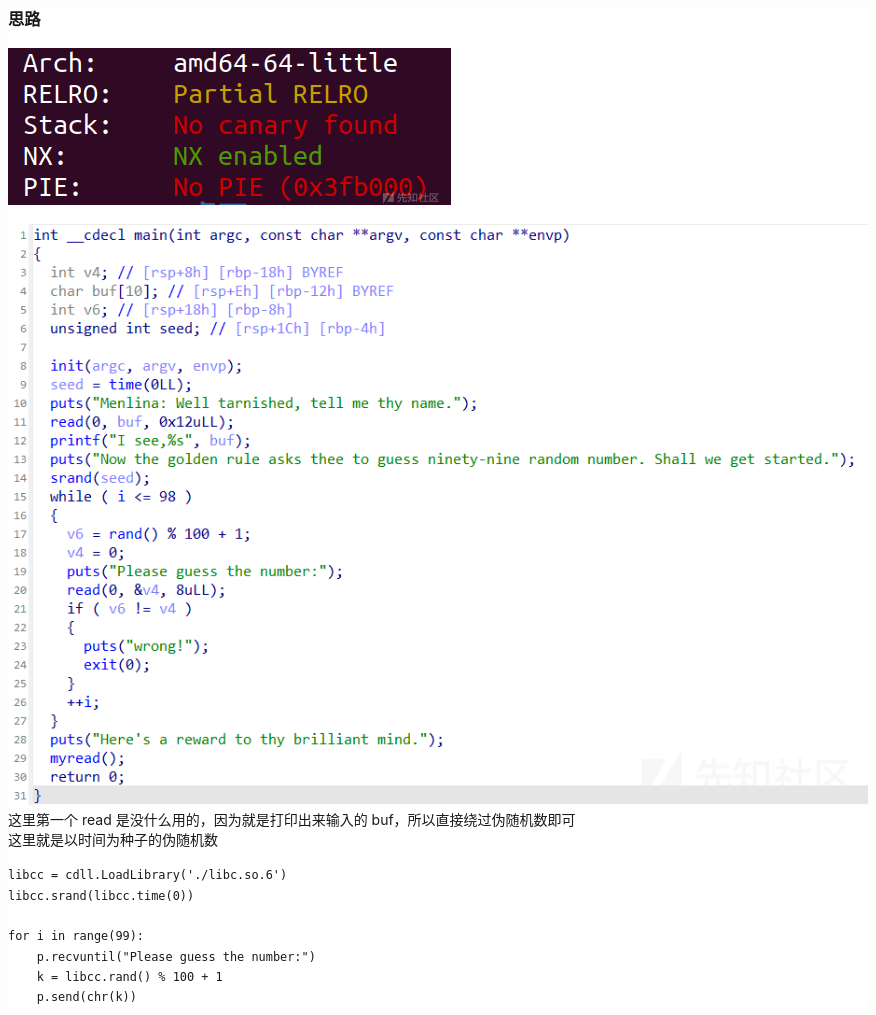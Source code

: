 ### 思路

[![](assets/1708654729-7fdd360d4954dfa5540d719a88cfd018.png)](https://xzfile.aliyuncs.com/media/upload/picture/20240221012132-7de98aac-d014-1.png)

[![](assets/1708654729-7aaa1d49628435c913b66e866c68c109.png)](https://xzfile.aliyuncs.com/media/upload/picture/20240221012136-805e368e-d014-1.png)  
这里第一个 read 是没什么用的，因为就是打印出来输入的 buf，所以直接绕过伪随机数即可  
这里就是以时间为种子的伪随机数

```plain
libcc = cdll.LoadLibrary('./libc.so.6')
libcc.srand(libcc.time(0))

for i in range(99): 
    p.recvuntil("Please guess the number:")
    k = libcc.rand() % 100 + 1
    p.send(chr(k))
```
